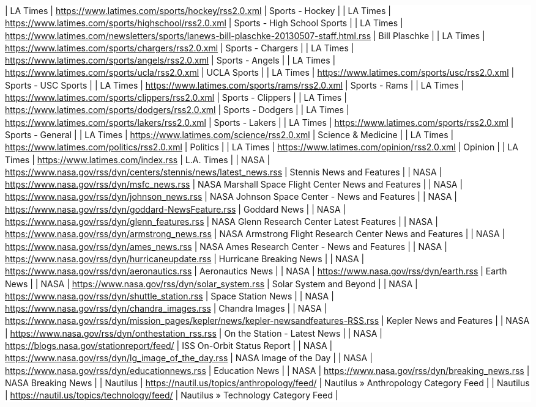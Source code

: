 | LA Times | https://www.latimes.com/sports/hockey/rss2.0.xml | Sports - Hockey |
| LA Times | https://www.latimes.com/sports/highschool/rss2.0.xml | Sports - High School Sports |
| LA Times | https://www.latimes.com/newsletters/sports/lanews-bill-plaschke-20130507-staff.html.rss | Bill Plaschke |
| LA Times | https://www.latimes.com/sports/chargers/rss2.0.xml | Sports - Chargers |
| LA Times | https://www.latimes.com/sports/angels/rss2.0.xml | Sports - Angels |
| LA Times | https://www.latimes.com/sports/ucla/rss2.0.xml | UCLA Sports |
| LA Times | https://www.latimes.com/sports/usc/rss2.0.xml | Sports - USC Sports |
| LA Times | https://www.latimes.com/sports/rams/rss2.0.xml | Sports - Rams |
| LA Times | https://www.latimes.com/sports/clippers/rss2.0.xml | Sports - Clippers |
| LA Times | https://www.latimes.com/sports/dodgers/rss2.0.xml | Sports - Dodgers |
| LA Times | https://www.latimes.com/sports/lakers/rss2.0.xml | Sports - Lakers |
| LA Times | https://www.latimes.com/sports/rss2.0.xml | Sports - General |
| LA Times | https://www.latimes.com/science/rss2.0.xml | Science &amp; Medicine |
| LA Times | https://www.latimes.com/politics/rss2.0.xml | Politics |
| LA Times | https://www.latimes.com/opinion/rss2.0.xml | Opinion |
| LA Times | https://www.latimes.com/index.rss | L.A. Times |
| NASA | https://www.nasa.gov/rss/dyn/centers/stennis/news/latest_news.rss | Stennis News and Features |
| NASA | https://www.nasa.gov/rss/dyn/msfc_news.rss | NASA Marshall Space Flight Center News and Features |
| NASA | https://www.nasa.gov/rss/dyn/johnson_news.rss | NASA Johnson Space Center - News and Features |
| NASA | https://www.nasa.gov/rss/dyn/goddard-NewsFeature.rss | Goddard News |
| NASA | https://www.nasa.gov/rss/dyn/glenn_features.rss | NASA Glenn Research Center Latest Features |
| NASA | https://www.nasa.gov/rss/dyn/armstrong_news.rss | NASA Armstrong Flight Research Center News and Features |
| NASA | https://www.nasa.gov/rss/dyn/ames_news.rss | NASA Ames Research Center - News and Features |
| NASA | https://www.nasa.gov/rss/dyn/hurricaneupdate.rss | Hurricane Breaking News |
| NASA | https://www.nasa.gov/rss/dyn/aeronautics.rss | Aeronautics News |
| NASA | https://www.nasa.gov/rss/dyn/earth.rss | Earth News |
| NASA | https://www.nasa.gov/rss/dyn/solar_system.rss | Solar System and Beyond |
| NASA | https://www.nasa.gov/rss/dyn/shuttle_station.rss | Space Station News |
| NASA | https://www.nasa.gov/rss/dyn/chandra_images.rss | Chandra Images |
| NASA | https://www.nasa.gov/rss/dyn/mission_pages/kepler/news/kepler-newsandfeatures-RSS.rss | Kepler News and Features |
| NASA | https://www.nasa.gov/rss/dyn/onthestation_rss.rss | On the Station - Latest News |
| NASA | https://blogs.nasa.gov/stationreport/feed/ | ISS On-Orbit Status Report |
| NASA | https://www.nasa.gov/rss/dyn/lg_image_of_the_day.rss | NASA Image of the Day |
| NASA | https://www.nasa.gov/rss/dyn/educationnews.rss | Education News |
| NASA | https://www.nasa.gov/rss/dyn/breaking_news.rss | NASA Breaking News |
| Nautilus | https://nautil.us/topics/anthropology/feed/ | Nautilus » Anthropology Category Feed |
| Nautilus | https://nautil.us/topics/technology/feed/ | Nautilus » Technology Category Feed |